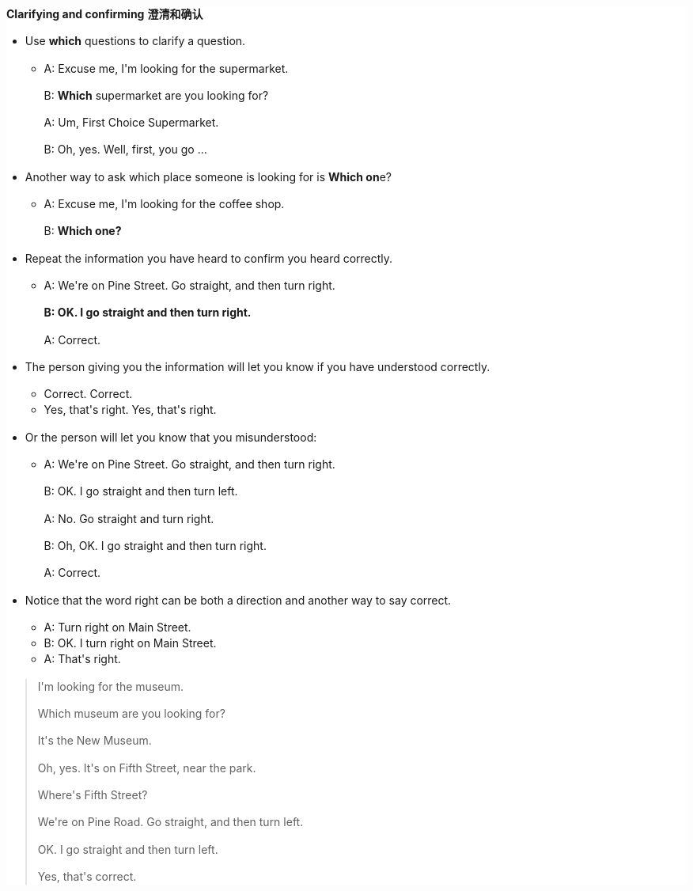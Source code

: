 **Clarifying and confirming** **澄清和确认**

* Use **which** questions to clarify a question.

  * A: Excuse me, I'm looking for the supermarket.

    B: **Which** supermarket are you looking for?

    A: Um, First Choice Supermarket.

    B: Oh, yes. Well, first, you go …       

* Another way to ask which place someone is looking for is **Which on**e?

  * A: Excuse me, I'm looking for the coffee shop.

    B: **Which one?**                     

* Repeat the information you have heard to confirm you heard correctly.

  * A: We're on Pine Street. Go straight, and then turn right.

    **B: OK. I go straight and then turn right.**

    A: Correct.                   

* The person giving you the information will let you know if you have understood correctly.
  * Correct.                                                                Correct.
  * Yes, that's right.  Yes, that's right.

* Or the person will let you know that you misunderstood:

  * A: We're on Pine Street. Go straight, and then turn right.

    B: OK. I go straight and then turn left.

    A: No. Go straight and turn right.

    B: Oh, OK. I go straight and then turn right.

    A: Correct.                  

* Notice that the word right can be both a direction and another way to say correct.
  * A: Turn right on Main Street.
  * B: OK. I turn right on Main Street.
  * A: That's right.      

> I'm looking for the museum.
>
> Which museum are you looking for?
>
> It's the New Museum.
>
> Oh, yes. It's on Fifth Street, near the park.
>
> Where's Fifth Street?
>
> We're on Pine Road. Go straight, and then turn left.
>
> OK. I go straight and then turn left.
>
> Yes, that's correct.
